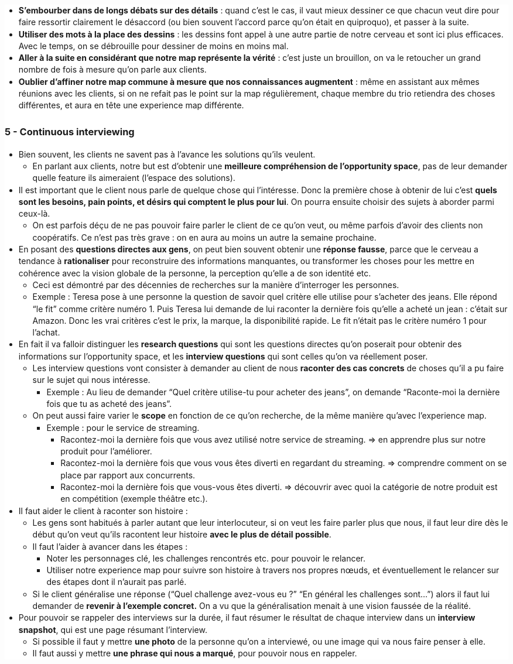   - **S’embourber dans de longs débats sur des détails** : quand c’est le cas, il vaut mieux dessiner ce que chacun veut dire pour faire ressortir clairement le désaccord (ou bien souvent l’accord parce qu’on était en quiproquo), et passer à la suite.
  - **Utiliser des mots à la place des dessins** : les dessins font appel à une autre partie de notre cerveau et sont ici plus efficaces. Avec le temps, on se débrouille pour dessiner de moins en moins mal.
  - **Aller à la suite en considérant que notre map représente la vérité** : c’est juste un brouillon, on va le retoucher un grand nombre de fois à mesure qu’on parle aux clients.
  - **Oublier d’affiner notre map commune à mesure que nos connaissances augmentent** : même en assistant aux mêmes réunions avec les clients, si on ne refait pas le point sur la map régulièrement, chaque membre du trio retiendra des choses différentes, et aura en tête une experience map différente.

### 5 - Continuous interviewing

- Bien souvent, les clients ne savent pas à l’avance les solutions qu’ils veulent.
  - En parlant aux clients, notre but est d’obtenir une **meilleure compréhension de l’opportunity space**, pas de leur demander quelle feature ils aimeraient (l’espace des solutions).
- Il est important que le client nous parle de quelque chose qui l’intéresse. Donc la première chose à obtenir de lui c’est **quels sont les besoins, pain points, et désirs qui comptent le plus pour lui**. On pourra ensuite choisir des sujets à aborder parmi ceux-là.
  - On est parfois déçu de ne pas pouvoir faire parler le client de ce qu’on veut, ou même parfois d’avoir des clients non coopératifs. Ce n’est pas très grave : on en aura au moins un autre la semaine prochaine.
- En posant des **questions directes aux gens**, on peut bien souvent obtenir une **réponse fausse**, parce que le cerveau a tendance à **rationaliser** pour reconstruire des informations manquantes, ou transformer les choses pour les mettre en cohérence avec la vision globale de la personne, la perception qu’elle a de son identité etc.
  - Ceci est démontré par des décennies de recherches sur la manière d’interroger les personnes.
  - Exemple : Teresa pose à une personne la question de savoir quel critère elle utilise pour s’acheter des jeans. Elle répond “le fit” comme critère numéro 1. Puis Teresa lui demande de lui raconter la dernière fois qu’elle a acheté un jean : c’était sur Amazon. Donc les vrai critères c’est le prix, la marque, la disponibilité rapide. Le fit n’était pas le critère numéro 1 pour l’achat.
- En fait il va falloir distinguer les **research questions** qui sont les questions directes qu’on poserait pour obtenir des informations sur l’opportunity space, et les **interview questions** qui sont celles qu’on va réellement poser.
  - Les interview questions vont consister à demander au client de nous **raconter des cas concrets** de choses qu’il a pu faire sur le sujet qui nous intéresse.
    - Exemple : Au lieu de demander “Quel critère utilise-tu pour acheter des jeans”, on demande “Raconte-moi la dernière fois que tu as acheté des jeans”.
  - On peut aussi faire varier le **scope** en fonction de ce qu’on recherche, de la même manière qu’avec l’experience map.
    - Exemple : pour le service de streaming.
      - Racontez-moi la dernière fois que vous avez utilisé notre service de streaming. => en apprendre plus sur notre produit pour l’améliorer.
      - Racontez-moi la dernière fois que vous vous êtes diverti en regardant du streaming. => comprendre comment on se place par rapport aux concurrents.
      - Racontez-moi la dernière fois que vous-vous êtes diverti. => découvrir avec quoi la catégorie de notre produit est en compétition (exemple théâtre etc.).
- Il faut aider le client à raconter son histoire :
  - Les gens sont habitués à parler autant que leur interlocuteur, si on veut les faire parler plus que nous, il faut leur dire dès le début qu’on veut qu’ils racontent leur histoire **avec le plus de détail possible**.
  - Il faut l’aider à avancer dans les étapes :
    - Noter les personnages clé, les challenges rencontrés etc. pour pouvoir le relancer.
    - Utiliser notre experience map pour suivre son histoire à travers nos propres nœuds, et éventuellement le relancer sur des étapes dont il n’aurait pas parlé.
  - Si le client généralise une réponse (“Quel challenge avez-vous eu ?” “En général les challenges sont…”) alors il faut lui demander de **revenir à l’exemple concret.** On a vu que la généralisation menait à une vision faussée de la réalité.
- Pour pouvoir se rappeler des interviews sur la durée, il faut résumer le résultat de chaque interview dans un **interview snapshot**, qui est une page résumant l’interview.
  - Si possible il faut y mettre **une photo** de la personne qu’on a interviewé, ou une image qui va nous faire penser à elle.
  - Il faut aussi y mettre **une phrase qui nous a marqué**, pour pouvoir nous en rappeler.